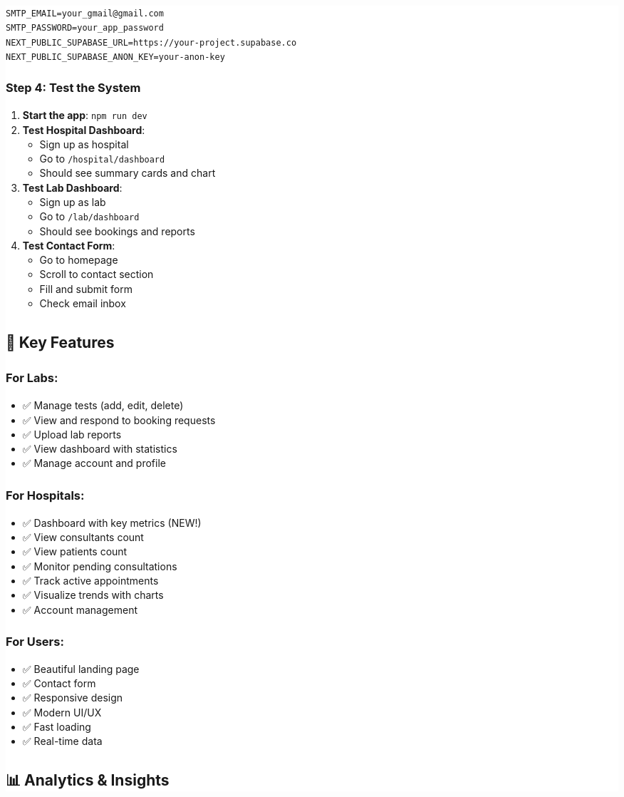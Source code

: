 ```env
SMTP_EMAIL=your_gmail@gmail.com
SMTP_PASSWORD=your_app_password
NEXT_PUBLIC_SUPABASE_URL=https://your-project.supabase.co
NEXT_PUBLIC_SUPABASE_ANON_KEY=your-anon-key
```

### Step 4: Test the System

1. **Start the app**: `npm run dev`
2. **Test Hospital Dashboard**:
   - Sign up as hospital
   - Go to `/hospital/dashboard`
   - Should see summary cards and chart
3. **Test Lab Dashboard**:
   - Sign up as lab
   - Go to `/lab/dashboard`
   - Should see bookings and reports
4. **Test Contact Form**:
   - Go to homepage
   - Scroll to contact section
   - Fill and submit form
   - Check email inbox

## 🎯 Key Features

### For Labs:
- ✅ Manage tests (add, edit, delete)
- ✅ View and respond to booking requests
- ✅ Upload lab reports
- ✅ View dashboard with statistics
- ✅ Manage account and profile

### For Hospitals:
- ✅ Dashboard with key metrics (NEW!)
- ✅ View consultants count
- ✅ View patients count
- ✅ Monitor pending consultations
- ✅ Track active appointments
- ✅ Visualize trends with charts
- ✅ Account management

### For Users:
- ✅ Beautiful landing page
- ✅ Contact form
- ✅ Responsive design
- ✅ Modern UI/UX
- ✅ Fast loading
- ✅ Real-time data

## 📊 Analytics & Insights
